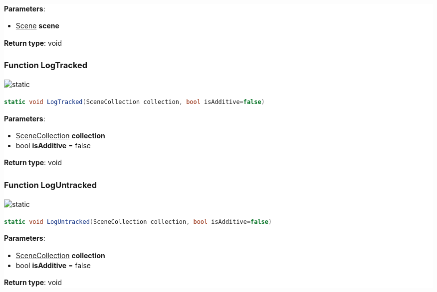 





**Parameters**:

* [Scene](Models.Scene.md#Models.Scene) **scene**

**Return type**: void





<a id="Utility.LogUtility_1a3046c286fc9a5772daebcd90e09d0bc3"></a>
### Function LogTracked


![][static]

```csharp
static void LogTracked(SceneCollection collection, bool isAdditive=false)
```







**Parameters**:

* [SceneCollection](Models.SceneCollection.md#Models.SceneCollection) **collection**
* bool **isAdditive** = false 

**Return type**: void





<a id="Utility.LogUtility_1af98ee8d802f92e9788c8426e3abad897"></a>
### Function LogUntracked


![][static]

```csharp
static void LogUntracked(SceneCollection collection, bool isAdditive=false)
```







**Parameters**:

* [SceneCollection](Models.SceneCollection.md#Models.SceneCollection) **collection**
* bool **isAdditive** = false 

**Return type**: void






[static]: https://img.shields.io/badge/-static-lightgrey (static)